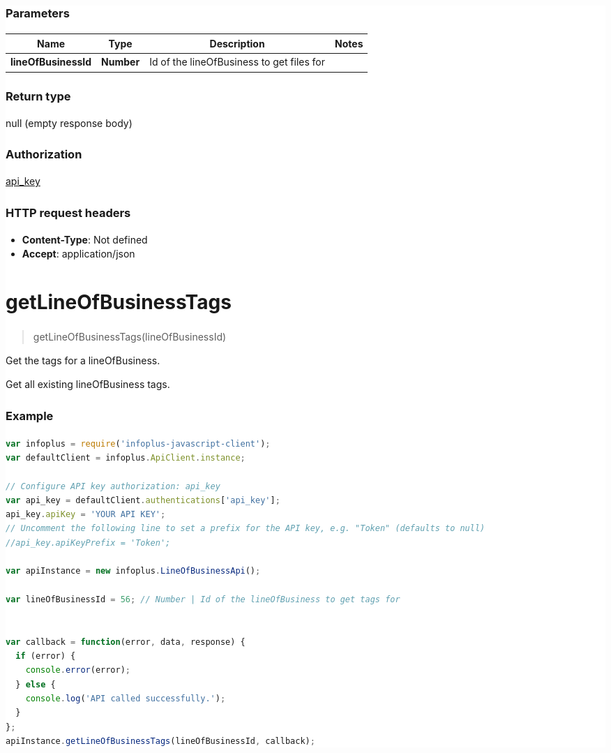 ### Parameters

Name | Type | Description  | Notes
------------- | ------------- | ------------- | -------------
 **lineOfBusinessId** | **Number**| Id of the lineOfBusiness to get files for | 

### Return type

null (empty response body)

### Authorization

[api_key](../README.md#api_key)

### HTTP request headers

 - **Content-Type**: Not defined
 - **Accept**: application/json

<a name="getLineOfBusinessTags"></a>
# **getLineOfBusinessTags**
> getLineOfBusinessTags(lineOfBusinessId)

Get the tags for a lineOfBusiness.

Get all existing lineOfBusiness tags.

### Example
```javascript
var infoplus = require('infoplus-javascript-client');
var defaultClient = infoplus.ApiClient.instance;

// Configure API key authorization: api_key
var api_key = defaultClient.authentications['api_key'];
api_key.apiKey = 'YOUR API KEY';
// Uncomment the following line to set a prefix for the API key, e.g. "Token" (defaults to null)
//api_key.apiKeyPrefix = 'Token';

var apiInstance = new infoplus.LineOfBusinessApi();

var lineOfBusinessId = 56; // Number | Id of the lineOfBusiness to get tags for


var callback = function(error, data, response) {
  if (error) {
    console.error(error);
  } else {
    console.log('API called successfully.');
  }
};
apiInstance.getLineOfBusinessTags(lineOfBusinessId, callback);
```
